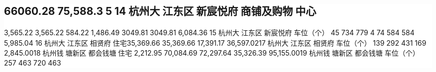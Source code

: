 66060.28
75,588.3
5
14
杭州大
江东区
新宸悦府
商铺及购物
中心
-
3,565.22
3,565.22
584.22
1,486.49
3049.81
3049.81
6,084.36
15
杭州大
江东区
新宸悦府
车位（个）
45
734
779
4
74
584
584
5,985.04
16
杭州大
江东区
相贤府
住宅35,369.66
35,369.66
17,391.17
36,597.0217
杭州大
江东区
相贤府
车位（个）
139
292
431
169
2,845.0018
杭州钱
塘新区
都会钱塘
住宅
2,212.95
70,084.69
72,297.64
35,326.39
95,155.0019
杭州钱
塘新区
都会钱塘
车位（个）
257
463
720
463